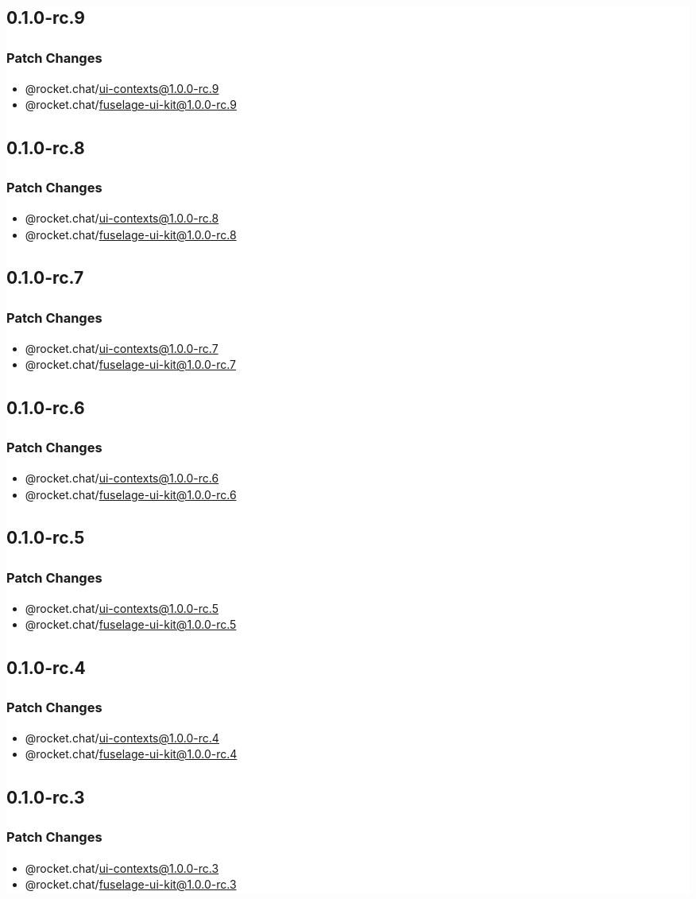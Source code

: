 ## 0.1.0-rc.9

### Patch Changes

- @rocket.chat/ui-contexts@1.0.0-rc.9
- @rocket.chat/fuselage-ui-kit@1.0.0-rc.9

## 0.1.0-rc.8

### Patch Changes

- @rocket.chat/ui-contexts@1.0.0-rc.8
- @rocket.chat/fuselage-ui-kit@1.0.0-rc.8

## 0.1.0-rc.7

### Patch Changes

- @rocket.chat/ui-contexts@1.0.0-rc.7
- @rocket.chat/fuselage-ui-kit@1.0.0-rc.7

## 0.1.0-rc.6

### Patch Changes

- @rocket.chat/ui-contexts@1.0.0-rc.6
- @rocket.chat/fuselage-ui-kit@1.0.0-rc.6

## 0.1.0-rc.5

### Patch Changes

- @rocket.chat/ui-contexts@1.0.0-rc.5
- @rocket.chat/fuselage-ui-kit@1.0.0-rc.5

## 0.1.0-rc.4

### Patch Changes

- @rocket.chat/ui-contexts@1.0.0-rc.4
- @rocket.chat/fuselage-ui-kit@1.0.0-rc.4

## 0.1.0-rc.3

### Patch Changes

- @rocket.chat/ui-contexts@1.0.0-rc.3
- @rocket.chat/fuselage-ui-kit@1.0.0-rc.3
